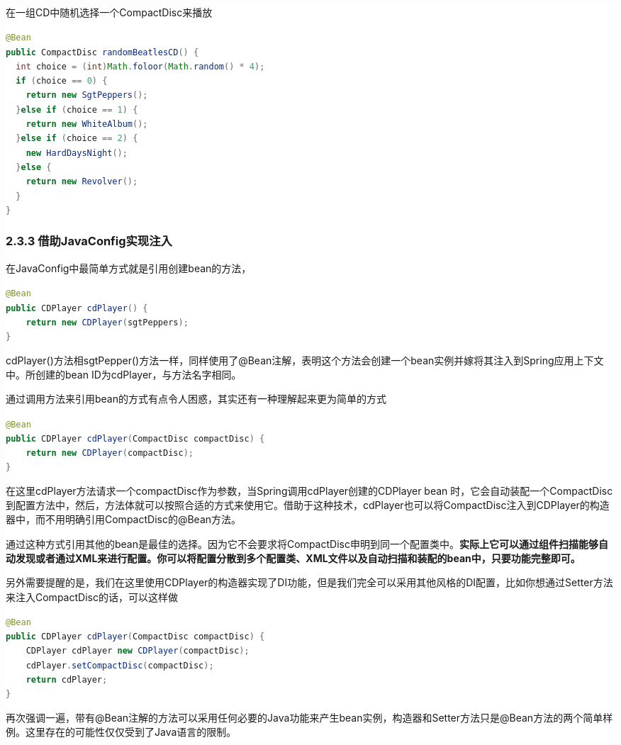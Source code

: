 在一组CD中随机选择一个CompactDisc来播放

```java
@Bean
public CompactDisc randomBeatlesCD() {
  int choice = (int)Math.foloor(Math.random() * 4);
  if (choice == 0) {
    return new SgtPeppers();
  }else if (choice == 1) {
    return new WhiteAlbum();
  }else if (choice == 2) {
    new HardDaysNight();
  }else {
    return new Revolver();
  }
}
```

### 2.3.3 借助JavaConfig实现注入

在JavaConfig中最简单方式就是引用创建bean的方法，
```java
@Bean
public CDPlayer cdPlayer() {
    return new CDPlayer(sgtPeppers);
}
```
cdPlayer()方法相sgtPepper()方法一样，同样使用了@Bean注解，表明这个方法会创建一个bean实例并嫁将其注入到Spring应用上下文中。所创建的bean ID为cdPlayer，与方法名字相同。

通过调用方法来引用bean的方式有点令人困惑，其实还有一种理解起来更为简单的方式

```java
@Bean
public CDPlayer cdPlayer(CompactDisc compactDisc) {
    return new CDPlayer(compactDisc);
}
```
在这里cdPlayer方法请求一个compactDisc作为参数，当Spring调用cdPlayer创建的CDPlayer bean 时，它会自动装配一个CompactDisc到配置方法中，然后，方法体就可以按照合适的方式来使用它。借助于这种技术，cdPlayer也可以将CompactDisc注入到CDPlayer的构造器中，而不用明确引用CompactDisc的@Bean方法。

通过这种方式引用其他的bean是最佳的选择。因为它不会要求将CompactDisc申明到同一个配置类中。**实际上它可以通过组件扫描能够自动发现或者通过XML来进行配置。你可以将配置分散到多个配置类、XML文件以及自动扫描和装配的bean中，只要功能完整即可。**

另外需要提醒的是，我们在这里使用CDPlayer的构造器实现了DI功能，但是我们完全可以采用其他风格的DI配置，比如你想通过Setter方法来注入CompactDisc的话，可以这样做
```java
@Bean
public CDPlayer cdPlayer(CompactDisc compactDisc) {
    CDPlayer cdPlayer new CDPlayer(compactDisc);
    cdPlayer.setCompactDisc(compactDisc);
    return cdPlayer;
}
```
再次强调一遍，带有@Bean注解的方法可以采用任何必要的Java功能来产生bean实例，构造器和Setter方法只是@Bean方法的两个简单样例。这里存在的可能性仅仅受到了Java语言的限制。

